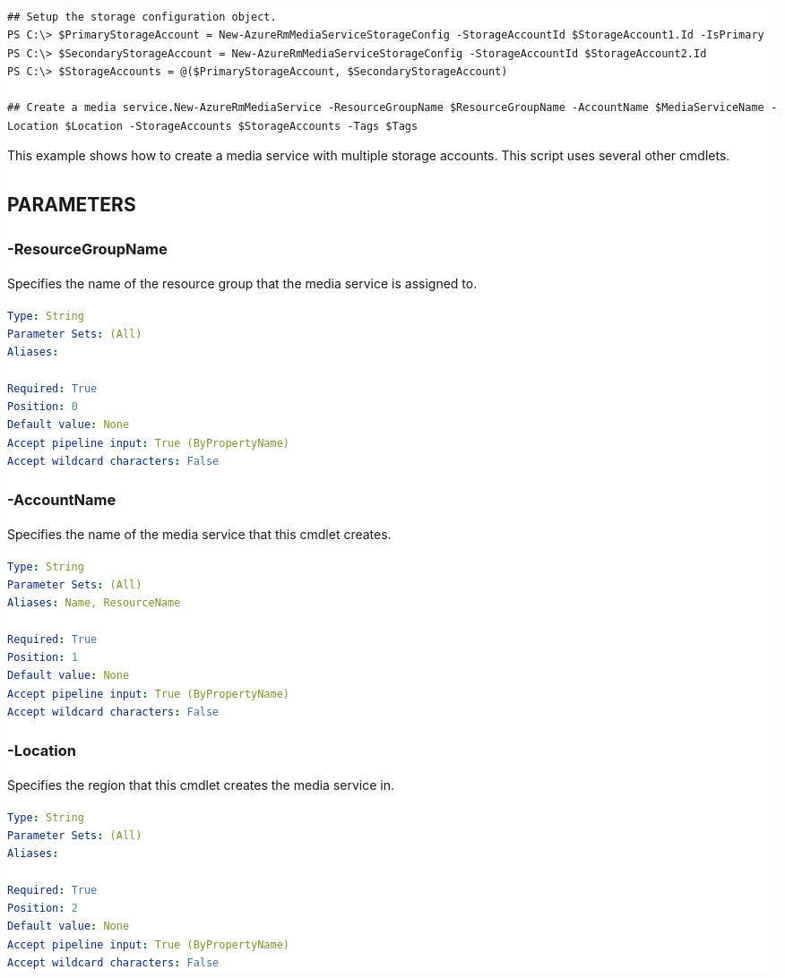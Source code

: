 ```
## Setup the storage configuration object.
PS C:\> $PrimaryStorageAccount = New-AzureRmMediaServiceStorageConfig -StorageAccountId $StorageAccount1.Id -IsPrimary
PS C:\> $SecondaryStorageAccount = New-AzureRmMediaServiceStorageConfig -StorageAccountId $StorageAccount2.Id
PS C:\> $StorageAccounts = @($PrimaryStorageAccount, $SecondaryStorageAccount)

## Create a media service.New-AzureRmMediaService -ResourceGroupName $ResourceGroupName -AccountName $MediaServiceName -Location $Location -StorageAccounts $StorageAccounts -Tags $Tags
```

This example shows how to create a media service with multiple storage accounts.
This script uses several other cmdlets.

## PARAMETERS

### -ResourceGroupName
Specifies the name of the resource group that the media service is assigned to.

```yaml
Type: String
Parameter Sets: (All)
Aliases: 

Required: True
Position: 0
Default value: None
Accept pipeline input: True (ByPropertyName)
Accept wildcard characters: False
```

### -AccountName
Specifies the name of the media service that this cmdlet creates.

```yaml
Type: String
Parameter Sets: (All)
Aliases: Name, ResourceName

Required: True
Position: 1
Default value: None
Accept pipeline input: True (ByPropertyName)
Accept wildcard characters: False
```

### -Location
Specifies the region that this cmdlet creates the media service in.

```yaml
Type: String
Parameter Sets: (All)
Aliases: 

Required: True
Position: 2
Default value: None
Accept pipeline input: True (ByPropertyName)
Accept wildcard characters: False
```
